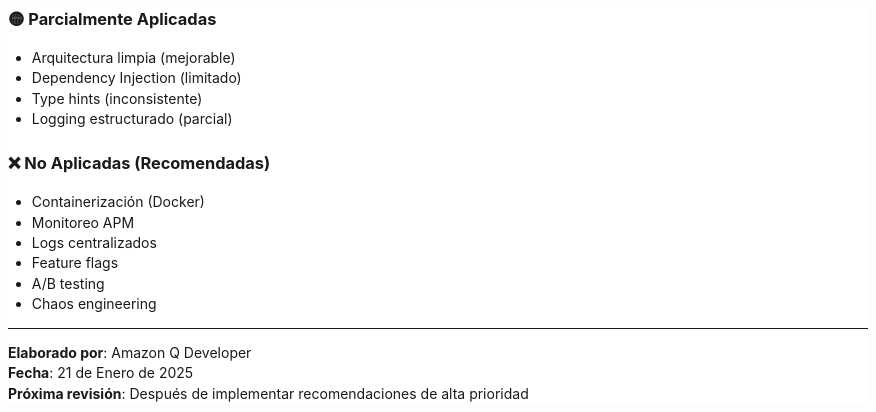 ### 🟡 Parcialmente Aplicadas
- Arquitectura limpia (mejorable)
- Dependency Injection (limitado)
- Type hints (inconsistente)
- Logging estructurado (parcial)

### ❌ No Aplicadas (Recomendadas)
- Containerización (Docker)
- Monitoreo APM
- Logs centralizados
- Feature flags
- A/B testing
- Chaos engineering

---

**Elaborado por**: Amazon Q Developer  
**Fecha**: 21 de Enero de 2025  
**Próxima revisión**: Después de implementar recomendaciones de alta prioridad
